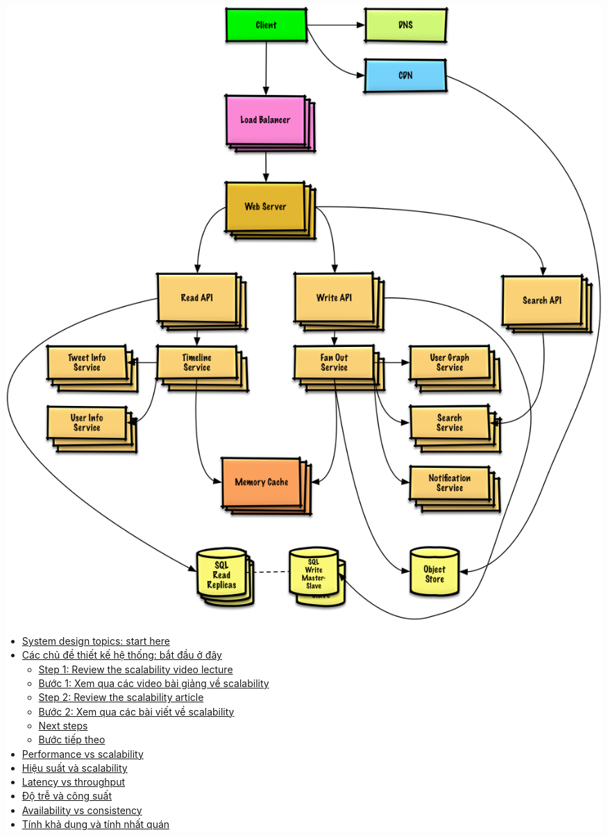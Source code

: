   <img src="images/jrUBAF7.png">
  <br/>
</p>

* [System design topics: start here](#system-design-topics-start-here)
* [Các chủ đề thiết kế hệ thống: bắt đầu ở đây](#system-design-topics-start-here)
    * [Step 1: Review the scalability video lecture](#step-1-review-the-scalability-video-lecture)
    * [Bước 1: Xem qua các video bài giảng về scalability](#step-1-review-the-scalability-video-lecture)
    * [Step 2: Review the scalability article](#step-2-review-the-scalability-article)
    * [Bước 2: Xem qua các bài viết về scalability](#step-2-review-the-scalability-article)
    * [Next steps](#next-steps)
    * [Bước tiếp theo](#next-steps)
* [Performance vs scalability](#performance-vs-scalability)
* [Hiệu suất và scalability](#performance-vs-scalability)
* [Latency vs throughput](#latency-vs-throughput)
* [Độ trễ và công suất](#latency-vs-throughput)
* [Availability vs consistency](#availability-vs-consistency)
* [Tính khả dụng và tính nhất quán](#availability-vs-consistency)